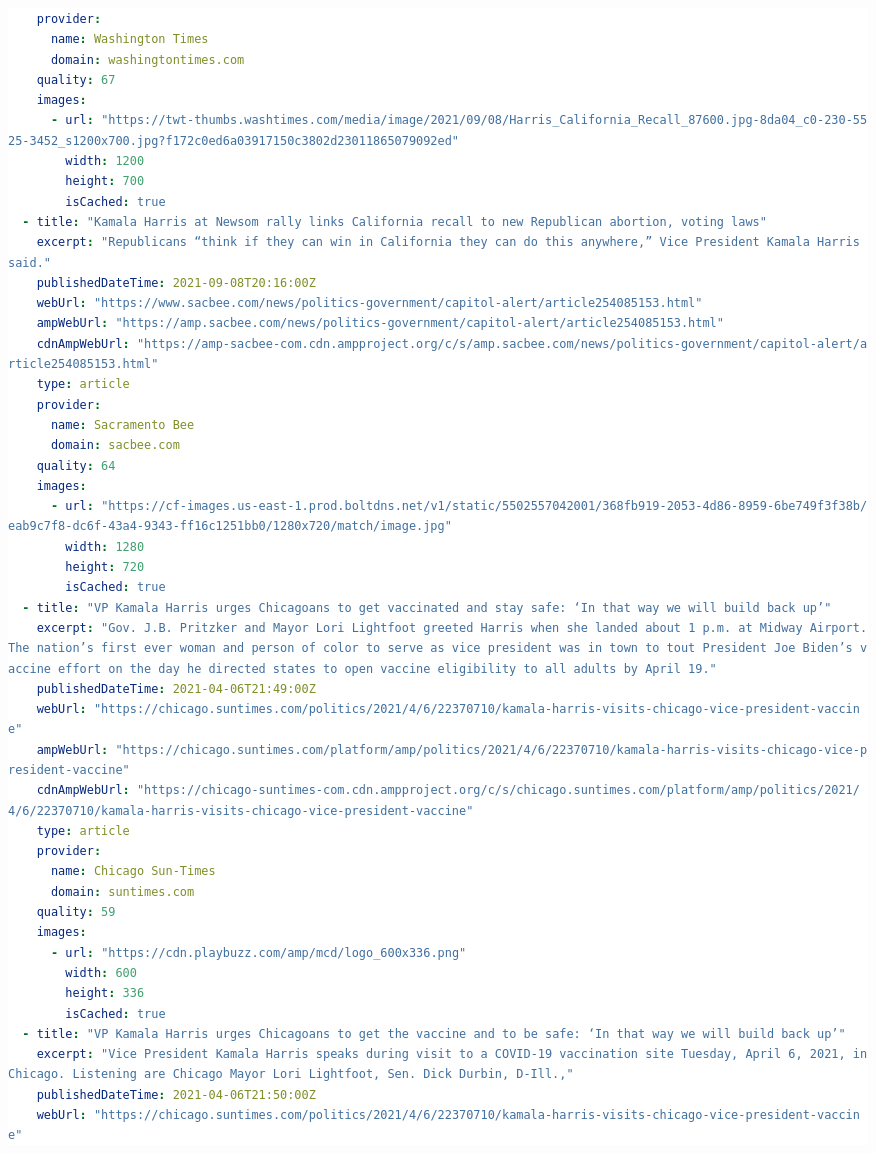 ```yaml
    provider:
      name: Washington Times
      domain: washingtontimes.com
    quality: 67
    images:
      - url: "https://twt-thumbs.washtimes.com/media/image/2021/09/08/Harris_California_Recall_87600.jpg-8da04_c0-230-5525-3452_s1200x700.jpg?f172c0ed6a03917150c3802d23011865079092ed"
        width: 1200
        height: 700
        isCached: true
  - title: "Kamala Harris at Newsom rally links California recall to new Republican abortion, voting laws"
    excerpt: "Republicans “think if they can win in California they can do this anywhere,” Vice President Kamala Harris said."
    publishedDateTime: 2021-09-08T20:16:00Z
    webUrl: "https://www.sacbee.com/news/politics-government/capitol-alert/article254085153.html"
    ampWebUrl: "https://amp.sacbee.com/news/politics-government/capitol-alert/article254085153.html"
    cdnAmpWebUrl: "https://amp-sacbee-com.cdn.ampproject.org/c/s/amp.sacbee.com/news/politics-government/capitol-alert/article254085153.html"
    type: article
    provider:
      name: Sacramento Bee
      domain: sacbee.com
    quality: 64
    images:
      - url: "https://cf-images.us-east-1.prod.boltdns.net/v1/static/5502557042001/368fb919-2053-4d86-8959-6be749f3f38b/eab9c7f8-dc6f-43a4-9343-ff16c1251bb0/1280x720/match/image.jpg"
        width: 1280
        height: 720
        isCached: true
  - title: "VP Kamala Harris urges Chicagoans to get vaccinated and stay safe: ‘In that way we will build back up’"
    excerpt: "Gov. J.B. Pritzker and Mayor Lori Lightfoot greeted Harris when she landed about 1 p.m. at Midway Airport. The nation’s first ever woman and person of color to serve as vice president was in town to tout President Joe Biden’s vaccine effort on the day he directed states to open vaccine eligibility to all adults by April 19."
    publishedDateTime: 2021-04-06T21:49:00Z
    webUrl: "https://chicago.suntimes.com/politics/2021/4/6/22370710/kamala-harris-visits-chicago-vice-president-vaccine"
    ampWebUrl: "https://chicago.suntimes.com/platform/amp/politics/2021/4/6/22370710/kamala-harris-visits-chicago-vice-president-vaccine"
    cdnAmpWebUrl: "https://chicago-suntimes-com.cdn.ampproject.org/c/s/chicago.suntimes.com/platform/amp/politics/2021/4/6/22370710/kamala-harris-visits-chicago-vice-president-vaccine"
    type: article
    provider:
      name: Chicago Sun-Times
      domain: suntimes.com
    quality: 59
    images:
      - url: "https://cdn.playbuzz.com/amp/mcd/logo_600x336.png"
        width: 600
        height: 336
        isCached: true
  - title: "VP Kamala Harris urges Chicagoans to get the vaccine and to be safe: ‘In that way we will build back up’"
    excerpt: "Vice President Kamala Harris speaks during visit to a COVID-19 vaccination site Tuesday, April 6, 2021, in Chicago. Listening are Chicago Mayor Lori Lightfoot, Sen. Dick Durbin, D-Ill.,"
    publishedDateTime: 2021-04-06T21:50:00Z
    webUrl: "https://chicago.suntimes.com/politics/2021/4/6/22370710/kamala-harris-visits-chicago-vice-president-vaccine"
```